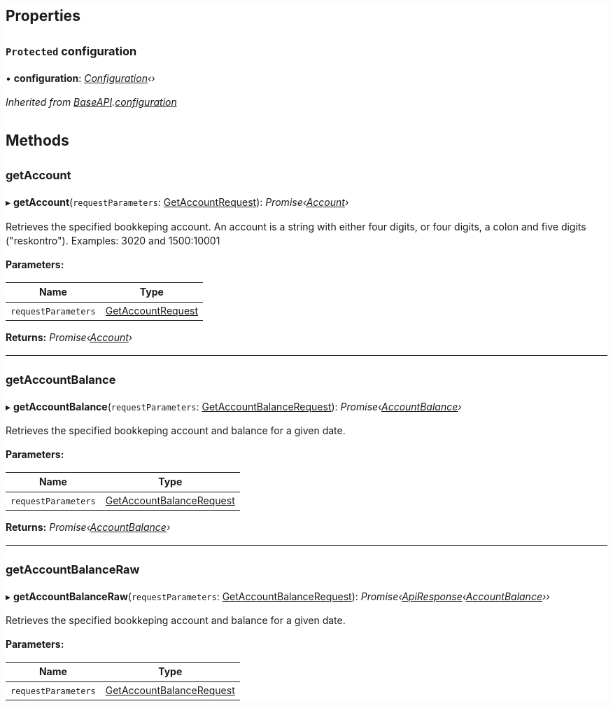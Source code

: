 ## Properties

### `Protected` configuration

• **configuration**: *[Configuration](configuration.md)‹›*

*Inherited from [BaseAPI](baseapi.md).[configuration](baseapi.md#protected-configuration)*

## Methods

###  getAccount

▸ **getAccount**(`requestParameters`: [GetAccountRequest](../interfaces/getaccountrequest.md)): *Promise‹[Account](../interfaces/account.md)›*

Retrieves the specified bookkeping account. An account is a string with either four digits, or four digits, a colon and five digits (\"reskontro\").       Examples:       3020 and 1500:10001

**Parameters:**

Name | Type |
------ | ------ |
`requestParameters` | [GetAccountRequest](../interfaces/getaccountrequest.md) |

**Returns:** *Promise‹[Account](../interfaces/account.md)›*

___

###  getAccountBalance

▸ **getAccountBalance**(`requestParameters`: [GetAccountBalanceRequest](../interfaces/getaccountbalancerequest.md)): *Promise‹[AccountBalance](../interfaces/accountbalance.md)›*

Retrieves the specified bookkeping account and balance for a given date.

**Parameters:**

Name | Type |
------ | ------ |
`requestParameters` | [GetAccountBalanceRequest](../interfaces/getaccountbalancerequest.md) |

**Returns:** *Promise‹[AccountBalance](../interfaces/accountbalance.md)›*

___

###  getAccountBalanceRaw

▸ **getAccountBalanceRaw**(`requestParameters`: [GetAccountBalanceRequest](../interfaces/getaccountbalancerequest.md)): *Promise‹[ApiResponse](../interfaces/apiresponse.md)‹[AccountBalance](../interfaces/accountbalance.md)››*

Retrieves the specified bookkeping account and balance for a given date.

**Parameters:**

Name | Type |
------ | ------ |
`requestParameters` | [GetAccountBalanceRequest](../interfaces/getaccountbalancerequest.md) |
